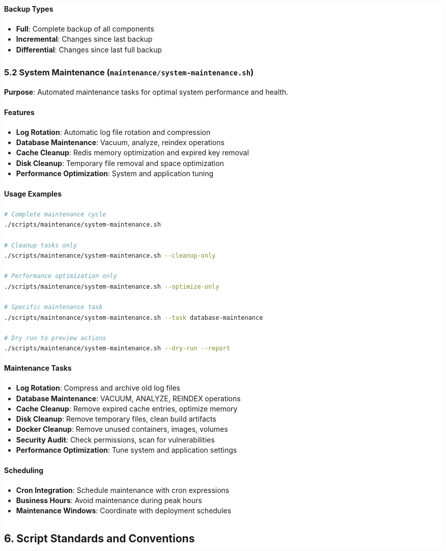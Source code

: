 #### Backup Types
- **Full**: Complete backup of all components
- **Incremental**: Changes since last backup
- **Differential**: Changes since last full backup

### 5.2 System Maintenance (`maintenance/system-maintenance.sh`)

**Purpose**: Automated maintenance tasks for optimal system performance and health.

#### Features
- **Log Rotation**: Automatic log file rotation and compression
- **Database Maintenance**: Vacuum, analyze, reindex operations
- **Cache Cleanup**: Redis memory optimization and expired key removal
- **Disk Cleanup**: Temporary file removal and space optimization
- **Performance Optimization**: System and application tuning

#### Usage Examples
```bash
# Complete maintenance cycle
./scripts/maintenance/system-maintenance.sh

# Cleanup tasks only
./scripts/maintenance/system-maintenance.sh --cleanup-only

# Performance optimization only
./scripts/maintenance/system-maintenance.sh --optimize-only

# Specific maintenance task
./scripts/maintenance/system-maintenance.sh --task database-maintenance

# Dry run to preview actions
./scripts/maintenance/system-maintenance.sh --dry-run --report
```

#### Maintenance Tasks
- **Log Rotation**: Compress and archive old log files
- **Database Maintenance**: VACUUM, ANALYZE, REINDEX operations
- **Cache Cleanup**: Remove expired cache entries, optimize memory
- **Disk Cleanup**: Remove temporary files, clean build artifacts
- **Docker Cleanup**: Remove unused containers, images, volumes
- **Security Audit**: Check permissions, scan for vulnerabilities
- **Performance Optimization**: Tune system and application settings

#### Scheduling
- **Cron Integration**: Schedule maintenance with cron expressions
- **Business Hours**: Avoid maintenance during peak hours
- **Maintenance Windows**: Coordinate with deployment schedules

## 6. Script Standards and Conventions
